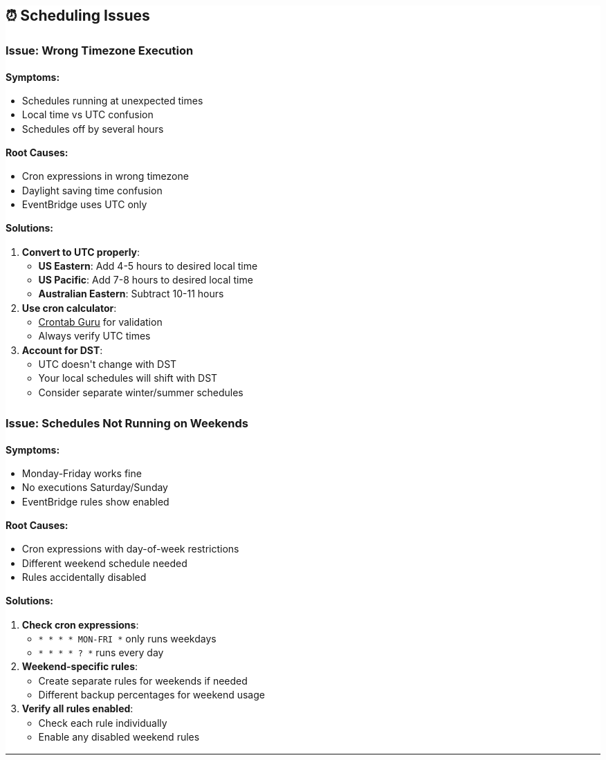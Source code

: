 
## ⏰ **Scheduling Issues**

### **Issue: Wrong Timezone Execution**

**Symptoms:**
- Schedules running at unexpected times
- Local time vs UTC confusion
- Schedules off by several hours

**Root Causes:**
- Cron expressions in wrong timezone
- Daylight saving time confusion
- EventBridge uses UTC only

**Solutions:**
1. **Convert to UTC properly**:
   - **US Eastern**: Add 4-5 hours to desired local time
   - **US Pacific**: Add 7-8 hours to desired local time
   - **Australian Eastern**: Subtract 10-11 hours
2. **Use cron calculator**:
   - [Crontab Guru](https://crontab.guru/) for validation
   - Always verify UTC times
3. **Account for DST**:
   - UTC doesn't change with DST
   - Your local schedules will shift with DST
   - Consider separate winter/summer schedules

### **Issue: Schedules Not Running on Weekends**

**Symptoms:**
- Monday-Friday works fine
- No executions Saturday/Sunday
- EventBridge rules show enabled

**Root Causes:**
- Cron expressions with day-of-week restrictions
- Different weekend schedule needed
- Rules accidentally disabled

**Solutions:**
1. **Check cron expressions**:
   - `* * * * MON-FRI *` only runs weekdays
   - `* * * * ? *` runs every day
2. **Weekend-specific rules**:
   - Create separate rules for weekends if needed
   - Different backup percentages for weekend usage
3. **Verify all rules enabled**:
   - Check each rule individually
   - Enable any disabled weekend rules

---
